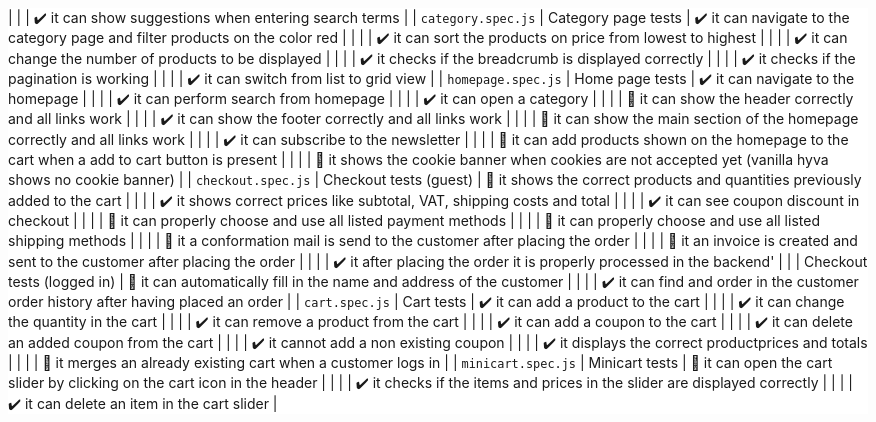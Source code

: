 |                          |                                 | :heavy_check_mark: it can show suggestions when entering search terms |
| `category.spec.js`       | Category page tests             | :heavy_check_mark: it can navigate to the category page and filter products on the color red |
|                          |                                 | :heavy_check_mark: it can sort the products on price from lowest to highest |
|                          |                                 | :heavy_check_mark: it can change the number of products to be displayed |
|                          |                                 | :heavy_check_mark: it checks if the breadcrumb is displayed correctly |
|                          |                                 | :heavy_check_mark: it checks if the pagination is working |
|                          |                                 | :heavy_check_mark: it can switch from list to grid view |
| `homepage.spec.js`       | Home page tests                 | :heavy_check_mark: it can navigate to the homepage |
|                          |                                 | :heavy_check_mark: it can perform search from homepage |
|                          |                                 | :heavy_check_mark: it can open a category |
|                          |                                 | :black_square_button: it can show the header correctly and all links work |
|                          |                                 | :heavy_check_mark: it can show the footer correctly and all links work |
|                          |                                 | :black_square_button: it can show the main section of the homepage correctly and all links work |
|                          |                                 | :heavy_check_mark: it can subscribe to the newsletter |
|                          |                                 | :black_square_button: it can add products shown on the homepage to the cart when a add to cart button is present |
|                          |                                 | :black_square_button: it shows the cookie banner when cookies are not accepted yet (vanilla hyva shows no cookie banner) |
| `checkout.spec.js`       | Checkout tests (guest)          | :black_square_button: it shows the correct products and quantities previously added to the cart |
|                          |                                 | :heavy_check_mark: it shows correct prices like subtotal, VAT, shipping costs and total |
|                          |                                 | :heavy_check_mark: it can see coupon discount in checkout |
|                          |                                 | :black_square_button: it can properly choose and use all listed payment methods |
|                          |                                 | :black_square_button: it can properly choose and use all listed shipping methods |
|                          |                                 | :black_square_button: it a conformation mail is send to the customer after placing the order |
|                          |                                 | :black_square_button: it an invoice is created and sent to the customer after placing the order |
|                          |                                 | :heavy_check_mark: it after placing the order it is properly processed in the backend' |
|                          | Checkout tests (logged in)      | :black_square_button: it can automatically fill in the name and address of the customer |
|                          |                                 | :heavy_check_mark: it can find and order in the customer order history after having placed an order |
| `cart.spec.js`           | Cart tests                      | :heavy_check_mark: it can add a product to the cart |
|                          |                                 | :heavy_check_mark: it can change the quantity in the cart |
|                          |                                 | :heavy_check_mark: it can remove a product from the cart |
|                          |                                 | :heavy_check_mark: it can add a coupon to the cart |
|                          |                                 | :heavy_check_mark: it can delete an added coupon from the cart |
|                          |                                 | :heavy_check_mark: it cannot add a non existing coupon |
|                          |                                 | :heavy_check_mark: it displays the correct productprices and totals |
|                          |                                 | :black_square_button: it merges an already existing cart when a customer logs in |
| `minicart.spec.js`       | Minicart tests                  | :black_square_button: it can open the cart slider by clicking on the cart icon in the header |
|                          |                                 | :heavy_check_mark: it checks if the items and prices in the slider are displayed correctly |
|                          |                                 | :heavy_check_mark: it can delete an item in the cart slider |